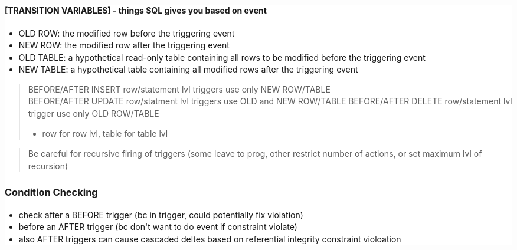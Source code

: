 #### [TRANSITION VARIABLES] - things SQL gives you based on event  
* OLD ROW: the modified row before the triggering event
* NEW ROW: the modified row after the triggering event
* OLD TABLE: a hypothetical read-only table containing all rows to be modified before the triggering event
* NEW TABLE: a hypothetical table containing all modified rows after the triggering event

> BEFORE/AFTER INSERT row/statement lvl triggers use only NEW ROW/TABLE  
> BEFORE/AFTER UPDATE row/statment lvl triggers use OLD and NEW ROW/TABLE
> BEFORE/AFTER DELETE row/statement lvl trigger use only OLD ROW/TABLE
> * row for row lvl, table for table lvl   

> Be careful for recursive firing of triggers (some leave to prog, other restrict number of actions, or set maximum lvl of recursion)

### Condition Checking
* check after a BEFORE trigger (bc in trigger, could potentially fix violation)  
* before an AFTER trigger (bc don't want to do event if constraint violate)  
 * also AFTER triggers can cause cascaded deltes based on referential integrity constraint violoation   



